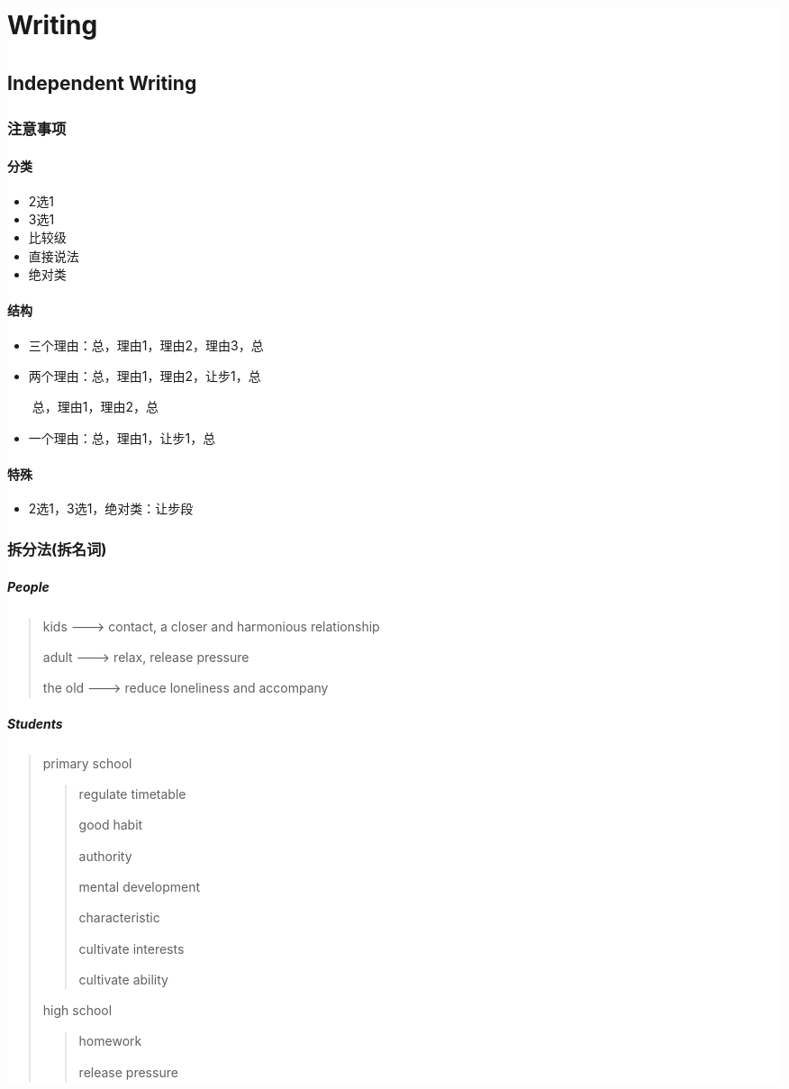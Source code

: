 # Writing



## Independent Writing



### 注意事项

#### 分类

- 2选1
- 3选1
- 比较级
- 直接说法
- 绝对类

#### 结构

- 三个理由：总，理由1，理由2，理由3，总

- 两个理由：总，理由1，理由2，让步1，总 

  ​				   总，理由1，理由2，总

- 一个理由：总，理由1，让步1，总	

#### 特殊

- 2选1，3选1，绝对类：让步段



### 拆分法(拆名词)

##### People

> kids --->  contact, a closer and harmonious relationship
>
> adult ---> relax, release pressure
>
> the old ---> reduce loneliness and accompany

##### Students

> primary school
>
> > regulate timetable
> >
> > good habit
> >
> > authority
> >
> > mental development
> >
> > characteristic
> >
> > cultivate interests
> >
> > cultivate ability
>
> high school
>
> > homework
> >
> > release pressure
> >